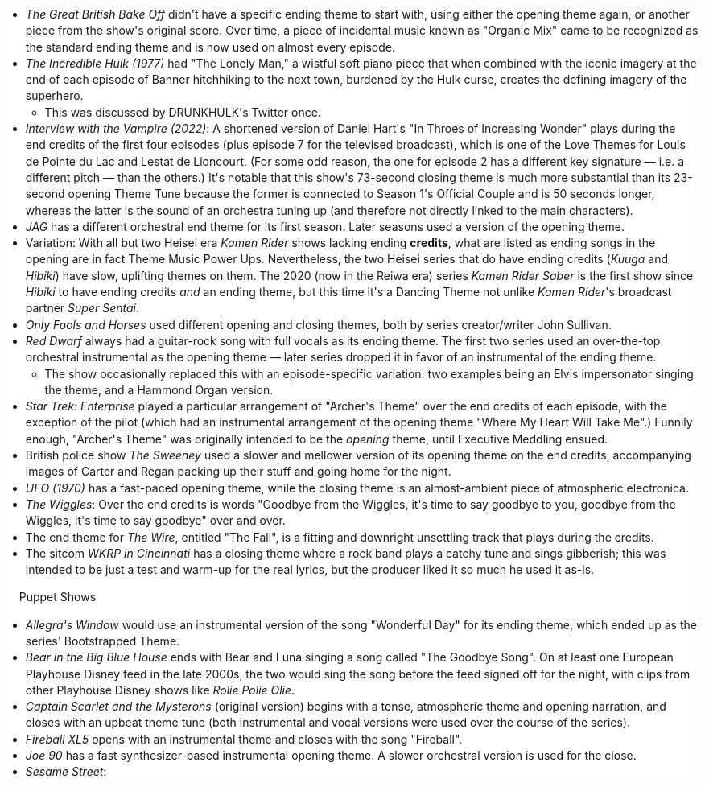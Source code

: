 -   _The Great British Bake Off_ didn't have a specific ending theme to start with, using either the opening theme again, or another piece from the show's original score. Over time, a piece of incidental music known as "Organic Mix" came to be recognized as the standard ending theme and is now used on almost every episode.
-   _The Incredible Hulk (1977)_ had "The Lonely Man," a wistful soft piano piece that when combined with the iconic imagery at the end of each episode of Banner hitchhiking to the next town, burdened by the Hulk curse, creates the defining imagery of the superhero.
    -   This was discussed by DRUNKHULK's Twitter once.
-   _Interview with the Vampire (2022)_: A shortened version of Daniel Hart's "In Throes of Increasing Wonder" plays during the end credits of the first four episodes (plus episode 7 for the televised broadcast), which is one of the Love Themes for Louis de Pointe du Lac and Lestat de Lioncourt. (For some odd reason, the one for episode 2 has a different key signature — i.e. a different pitch — than the others.) It's notable that this show's 73-second closing theme is much more substantial than its 23-second opening Theme Tune because the former is connected to Season 1's Official Couple and is 50 seconds longer, whereas the latter is the sound of an orchestra tuning up (and therefore not directly linked to the main characters).
-   _JAG_ has a different orchestral end theme for its first season. Later seasons used a version of the opening theme.
-   Variation: With all but two Heisei era _Kamen Rider_ shows lacking ending **credits**, what are listed as ending songs in the opening are in fact Theme Music Power Ups. Nevertheless, the two Heisei series that do have ending credits (_Kuuga_ and _Hibiki_) have slow, uplifting themes on them. The 2020 (now in the Reiwa era) series _Kamen Rider Saber_ is the first show since _Hibiki_ to have ending credits _and_ an ending theme, but this time it's a Dancing Theme not unlike _Kamen Rider_'s broadcast partner _Super Sentai_.
-   _Only Fools and Horses_ used different opening and closing themes, both by series creator/writer John Sullivan.
-   _Red Dwarf_ always had a guitar-rock song with full vocals as its ending theme. The first two series used an over-the-top orchestral instrumental as the opening theme — later series dropped it in favor of an instrumental of the ending theme.
    -   The show occasionally replaced this with an episode-specific variation: two examples being an Elvis impersonator singing the theme, and a Hammond Organ version.
-   _Star Trek: Enterprise_ played a particular arrangement of "Archer's Theme" over the end credits of each episode, with the exception of the pilot (which had an instrumental arrangement of the opening theme "Where My Heart Will Take Me".) Funnily enough, "Archer's Theme" was originally intended to be the _opening_ theme, until Executive Meddling ensued.
-   British police show _The Sweeney_ used a slower and mellower version of its opening theme on the end credits, accompanying images of Carter and Regan packing up their stuff and going home for the night.
-   _UFO (1970)_ has a fast-paced opening theme, while the closing theme is an almost-ambient piece of atmospheric electronica.
-   _The Wiggles_: Over the end credits is words "Goodbye from the Wiggles, it's time to say goodbye to you, goodbye from the Wiggles, it's time to say goodbye" over and over.
-   The end theme for _The Wire_, entitled "The Fall", is a fitting and downright unsettling track that plays during the credits.
-   The sitcom _WKRP in Cincinnati_ has a closing theme where a rock band plays a catchy tune and sings gibberish; this was intended to be just a test and warm-up for the real lyrics, but the producer liked it so much he used it as-is.

    Puppet Shows 

-   _Allegra's Window_ would use an instrumental version of the song "Wonderful Day" for its ending theme, which ended up as the series' Bootstrapped Theme.
-   _Bear in the Big Blue House_ ends with Bear and Luna singing a song called "The Goodbye Song". On at least one European Playhouse Disney feed in the late 2000s, the two would sing the song before the feed signed off for the night, with clips from other Playhouse Disney shows like _Rolie Polie Olie_.
-   _Captain Scarlet and the Mysterons_ (original version) begins with a tense, atmospheric theme and opening narration, and closes with an upbeat theme tune (both instrumental and vocal versions were used over the course of the series).
-   _Fireball XL5_ opens with an instrumental theme and closes with the song "Fireball".
-   _Joe 90_ has a fast synthesizer-based instrumental opening theme. A slower orchestral version is used for the close.
-   _Sesame Street_: